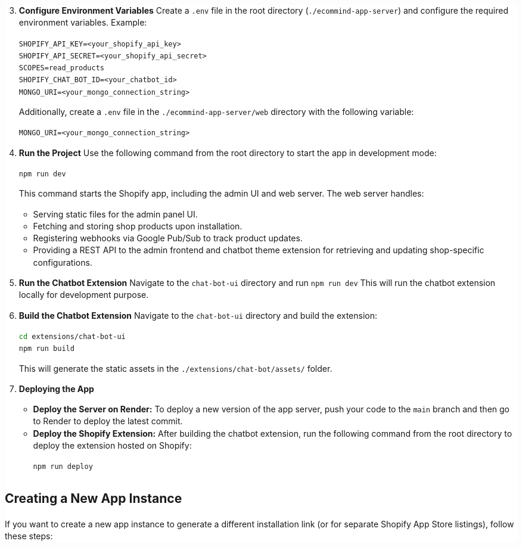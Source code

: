 3. **Configure Environment Variables**
   Create a `.env` file in the root directory (`./ecommind-app-server`) and configure the required environment variables. Example:
   ```env
   SHOPIFY_API_KEY=<your_shopify_api_key>
   SHOPIFY_API_SECRET=<your_shopify_api_secret>
   SCOPES=read_products
   SHOPIFY_CHAT_BOT_ID=<your_chatbot_id>
   MONGO_URI=<your_mongo_connection_string>
   ```

   Additionally, create a `.env` file in the `./ecommind-app-server/web` directory with the following variable:
   ```env
   MONGO_URI=<your_mongo_connection_string>
   ```

4. **Run the Project**
   Use the following command from the root directory to start the app in development mode:
   ```bash
   npm run dev
   ```
   This command starts the Shopify app, including the admin UI and web server. The web server handles:
   - Serving static files for the admin panel UI.
   - Fetching and storing shop products upon installation.
   - Registering webhooks via Google Pub/Sub to track product updates.
   - Providing a REST API to the admin frontend and chatbot theme extension for retrieving and updating shop-specific configurations.

5. **Run the Chatbot Extension**
  Navigate to the `chat-bot-ui` directory and run ```npm run dev```
  This will run the chatbot extension locally for development purpose.

6. **Build the Chatbot Extension**
   Navigate to the `chat-bot-ui` directory and build the extension:
   ```bash
   cd extensions/chat-bot-ui
   npm run build
   ```
   This will generate the static assets in the `./extensions/chat-bot/assets/` folder.

7. **Deploying the App**
   - **Deploy the Server on Render:**
     To deploy a new version of the app server, push your code to the `main` branch and then go to Render to deploy the latest commit.
   - **Deploy the Shopify Extension:**
     After building the chatbot extension, run the following command from the root directory to deploy the extension hosted on Shopify:
     ```bash
     npm run deploy
     ```

## Creating a New App Instance

If you want to create a new app instance to generate a different installation link (or for separate Shopify App Store listings), follow these steps:
